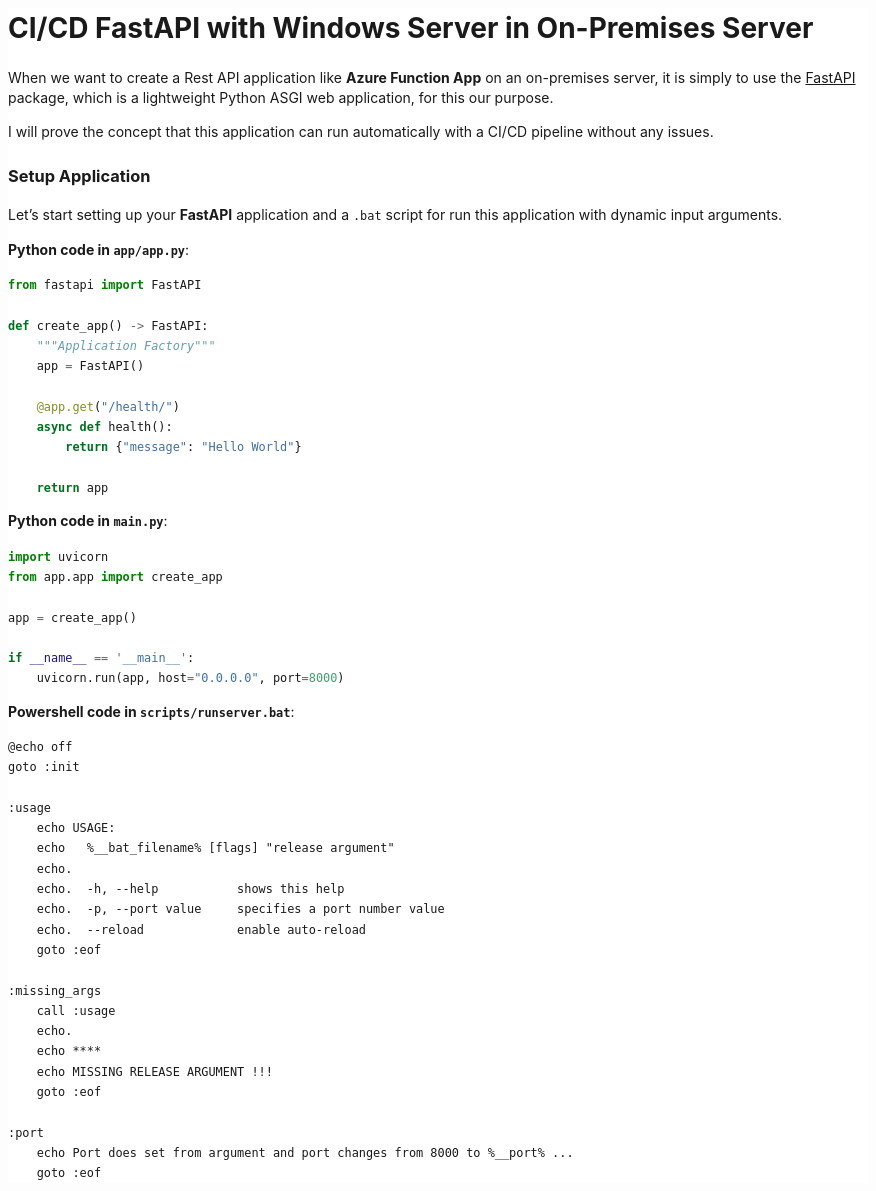 # CI/CD FastAPI with Windows Server in On-Premises Server

When we want to create a Rest API application like **Azure Function App** on
an on-premises server, it is simply to use the [FastAPI](https://fastapi.tiangolo.com/)
package, which is a lightweight Python ASGI web application, for this our purpose.

I will prove the concept that this application can run automatically with a
CI/CD pipeline without any issues.

### Setup Application

Let’s start setting up your **FastAPI** application and a `.bat` script for run
this application with dynamic input arguments.

**Python code in `app/app.py`**:

```python
from fastapi import FastAPI

def create_app() -> FastAPI:
    """Application Factory"""
    app = FastAPI()

    @app.get("/health/")
    async def health():
        return {"message": "Hello World"}

    return app
```

**Python code in `main.py`**:

```python
import uvicorn
from app.app import create_app

app = create_app()

if __name__ == '__main__':
    uvicorn.run(app, host="0.0.0.0", port=8000)
```

**Powershell code in `scripts/runserver.bat`**:

```shell
@echo off
goto :init

:usage
    echo USAGE:
    echo   %__bat_filename% [flags] "release argument"
    echo.
    echo.  -h, --help           shows this help
    echo.  -p, --port value     specifies a port number value
    echo.  --reload             enable auto-reload
    goto :eof

:missing_args
    call :usage
    echo.
    echo ****
    echo MISSING RELEASE ARGUMENT !!!
    goto :eof

:port
    echo Port does set from argument and port changes from 8000 to %__port% ...
    goto :eof
```